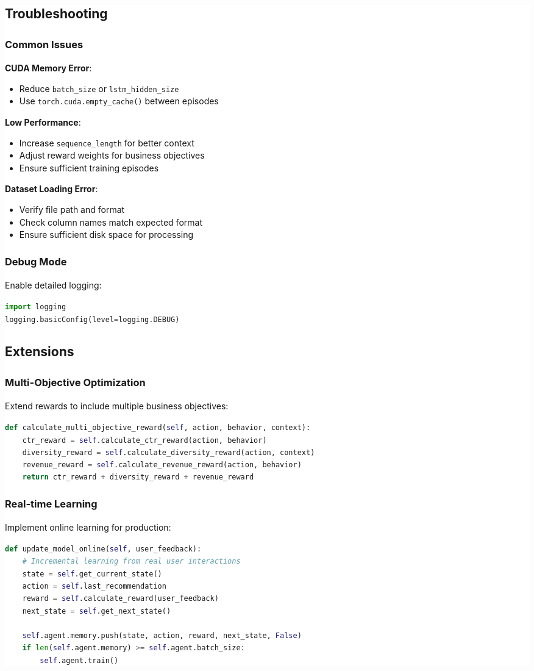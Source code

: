 ## Troubleshooting

### Common Issues

**CUDA Memory Error**:
- Reduce `batch_size` or `lstm_hidden_size`
- Use `torch.cuda.empty_cache()` between episodes

**Low Performance**:
- Increase `sequence_length` for better context
- Adjust reward weights for business objectives
- Ensure sufficient training episodes

**Dataset Loading Error**:
- Verify file path and format
- Check column names match expected format
- Ensure sufficient disk space for processing

### Debug Mode
Enable detailed logging:
```python
import logging
logging.basicConfig(level=logging.DEBUG)
```

## Extensions

### Multi-Objective Optimization
Extend rewards to include multiple business objectives:
```python
def calculate_multi_objective_reward(self, action, behavior, context):
    ctr_reward = self.calculate_ctr_reward(action, behavior)
    diversity_reward = self.calculate_diversity_reward(action, context)
    revenue_reward = self.calculate_revenue_reward(action, behavior)
    return ctr_reward + diversity_reward + revenue_reward
```

### Real-time Learning
Implement online learning for production:
```python
def update_model_online(self, user_feedback):
    # Incremental learning from real user interactions
    state = self.get_current_state()
    action = self.last_recommendation
    reward = self.calculate_reward(user_feedback)
    next_state = self.get_next_state()
    
    self.agent.memory.push(state, action, reward, next_state, False)
    if len(self.agent.memory) >= self.agent.batch_size:
        self.agent.train()
```
